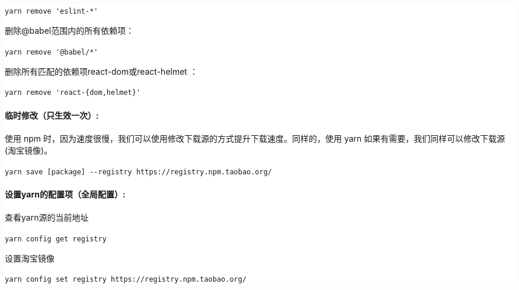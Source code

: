```
yarn remove 'eslint-*'
```

删除@babel范围内的所有依赖项：

```
yarn remove '@babel/*'
```

删除所有匹配的依赖项react-dom或react-helmet ：

```
yarn remove 'react-{dom,helmet}'
```

####  临时修改（只生效一次）:

使用 npm 时，因为速度很慢，我们可以使用修改下载源的方式提升下载速度。同样的，使用 yarn 如果有需要，我们同样可以修改下载源(淘宝镜像)。

```
yarn save [package] --registry https://registry.npm.taobao.org/
```

####  设置yarn的配置项（全局配置）:

查看yarn源的当前地址

```
yarn config get registry
```

设置淘宝镜像

```
yarn config set registry https://registry.npm.taobao.org/
```